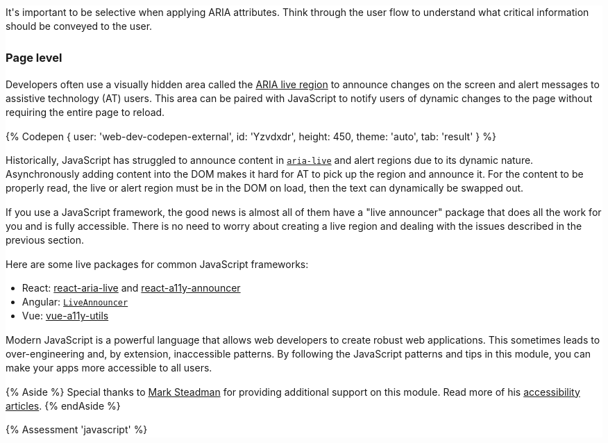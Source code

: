 It's important to be selective when applying ARIA attributes. Think through the user flow to understand what critical information should be conveyed to the user.

### Page level

Developers often use a visually hidden area called the [ARIA live region](https://developer.mozilla.org/docs/Web/Accessibility/ARIA/ARIA_Live_Regions) to announce changes on the screen and alert messages to assistive technology (AT) users. This area can be paired with JavaScript to notify users of dynamic changes to the page without requiring the entire page to reload.

{% Codepen {
 user: 'web-dev-codepen-external',
 id: 'Yzvdxdr',
 height: 450,
 theme: 'auto',
 tab: 'result'
} %}

Historically, JavaScript has struggled to announce content in [`aria-live`](https://developer.mozilla.org/docs/Web/Accessibility/ARIA/Attributes/aria-live) and alert regions due to its dynamic nature. Asynchronously adding content into the DOM makes it hard for AT to pick up the region and announce it. For the content to be properly read, the live or alert region must be in the DOM on load, then the text can dynamically be swapped out.

If you use a JavaScript framework, the good news is almost all of them have a "live announcer" package that does all the work for you and is fully accessible. There is no need to worry about creating a live region and dealing with the issues described in the previous section.

Here are some live packages for common JavaScript frameworks:

-   React: [react-aria-live](https://www.npmjs.com/package/react-aria-live) and [react-a11y-announcer](https://github.com/thinkcompany/react-a11y-announcer)
-   Angular: [`LiveAnnouncer`](https://material.angular.io/cdk/a11y/overview#liveannouncer)
-   Vue: [vue-a11y-utils](https://jinjiang.dev/vue-a11y-utils/#vuelive-component)

Modern JavaScript is a powerful language that allows web developers to create robust web applications. This sometimes leads to over-engineering and, by extension, inaccessible patterns. By following the JavaScript patterns and tips in this module, you can make your apps more accessible to all users.

{% Aside %} Special thanks to [Mark Steadman](https://twitter.com/Steady5063) for providing additional support on this module. Read more of his [accessibility articles](https://dev.to/steady5063). {% endAside %}

{% Assessment 'javascript' %}
